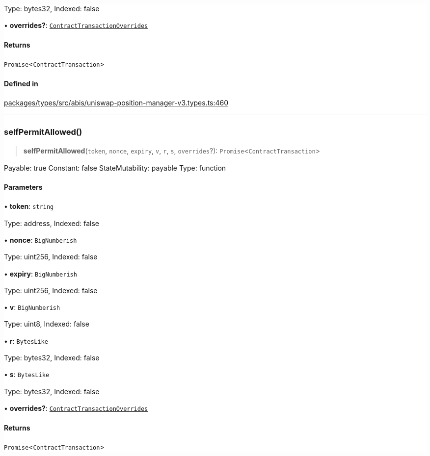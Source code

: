 Type: bytes32, Indexed: false

• **overrides?**: [`ContractTransactionOverrides`](../../../type-aliases/ContractTransactionOverrides.md)

#### Returns

`Promise`\<`ContractTransaction`\>

#### Defined in

[packages/types/src/abis/uniswap-position-manager-v3.types.ts:460](https://github.com/niZmosis/dex-toolkit/blob/3d8b41b44787b30fbea5de3ab4737662ffb61bc8/packages/types/src/abis/uniswap-position-manager-v3.types.ts#L460)

***

### selfPermitAllowed()

> **selfPermitAllowed**(`token`, `nonce`, `expiry`, `v`, `r`, `s`, `overrides`?): `Promise`\<`ContractTransaction`\>

Payable: true
Constant: false
StateMutability: payable
Type: function

#### Parameters

• **token**: `string`

Type: address, Indexed: false

• **nonce**: `BigNumberish`

Type: uint256, Indexed: false

• **expiry**: `BigNumberish`

Type: uint256, Indexed: false

• **v**: `BigNumberish`

Type: uint8, Indexed: false

• **r**: `BytesLike`

Type: bytes32, Indexed: false

• **s**: `BytesLike`

Type: bytes32, Indexed: false

• **overrides?**: [`ContractTransactionOverrides`](../../../type-aliases/ContractTransactionOverrides.md)

#### Returns

`Promise`\<`ContractTransaction`\>
